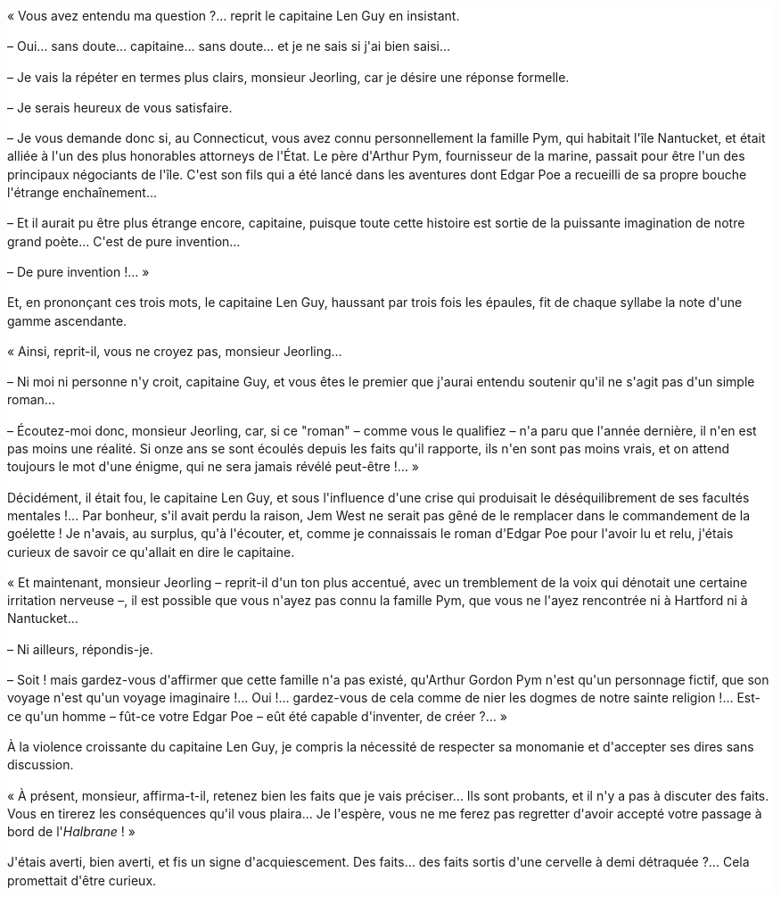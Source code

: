 « Vous avez entendu ma question ?… reprit le capitaine Len Guy en insistant.

– Oui… sans doute… capitaine… sans doute… et je ne sais si j'ai bien saisi…

– Je vais la répéter en termes plus clairs, monsieur Jeorling, car je désire une réponse formelle.

– Je serais heureux de vous satisfaire.

– Je vous demande donc si, au Connecticut, vous avez connu personnellement la famille Pym, qui habitait l'île Nantucket, et était alliée à l'un des plus honorables attorneys de l'État. Le père d'Arthur Pym, fournisseur de la marine, passait pour être l'un des principaux négociants de l'île. C'est son fils qui a été lancé dans les aventures dont Edgar Poe a recueilli de sa propre bouche l'étrange enchaînement…

– Et il aurait pu être plus étrange encore, capitaine, puisque toute cette histoire est sortie de la puissante imagination de notre grand poète… C'est de pure invention…

– De pure invention !… »

Et, en prononçant ces trois mots, le capitaine Len Guy, haussant par trois fois les épaules, fit de chaque syllabe la note d'une gamme ascendante.

« Ainsi, reprit-il, vous ne croyez pas, monsieur Jeorling…

– Ni moi ni personne n'y croit, capitaine Guy, et vous êtes le premier que j'aurai entendu soutenir qu'il ne s'agit pas d'un simple roman…

– Écoutez-moi donc, monsieur Jeorling, car, si ce "roman" – comme vous le qualifiez – n'a paru que l'année dernière, il n'en est pas moins une réalité. Si onze ans se sont écoulés depuis les faits qu'il rapporte, ils n'en sont pas moins vrais, et on attend toujours le mot d'une énigme, qui ne sera jamais révélé peut-être !… »

Décidément, il était fou, le capitaine Len Guy, et sous l'influence d'une crise qui produisait le déséquilibrement de ses facultés mentales !… Par bonheur, s'il avait perdu la raison, Jem West ne serait pas gêné de le remplacer dans le commandement de la goélette ! Je n'avais, au surplus, qu'à l'écouter, et, comme je connaissais le roman d'Edgar Poe pour l'avoir lu et relu, j'étais curieux de savoir ce qu'allait en dire le capitaine.

« Et maintenant, monsieur Jeorling – reprit-il d'un ton plus accentué, avec un tremblement de la voix qui dénotait une certaine irritation nerveuse –, il est possible que vous n'ayez pas connu la famille Pym, que vous ne l'ayez rencontrée ni à Hartford ni à Nantucket…

– Ni ailleurs, répondis-je.

– Soit ! mais gardez-vous d'affirmer que cette famille n'a pas existé, qu'Arthur Gordon Pym n'est qu'un personnage fictif, que son voyage n'est qu'un voyage imaginaire !… Oui !… gardez-vous de cela comme de nier les dogmes de notre sainte religion !… Est-ce qu'un homme – fût-ce votre Edgar Poe – eût été capable d'inventer, de créer ?… »

À la violence croissante du capitaine Len Guy, je compris la nécessité de respecter sa monomanie et d'accepter ses dires sans discussion.

« À présent, monsieur, affirma-t-il, retenez bien les faits que je vais préciser… Ils sont probants, et il n'y a pas à discuter des faits. Vous en tirerez les conséquences qu'il vous plaira… Je l'espère, vous ne me ferez pas regretter d'avoir accepté votre passage à bord de l'*Halbrane* ! »

J'étais averti, bien averti, et fis un signe d'acquiescement. Des faits… des faits sortis d'une cervelle à demi détraquée ?… Cela promettait d'être curieux.
